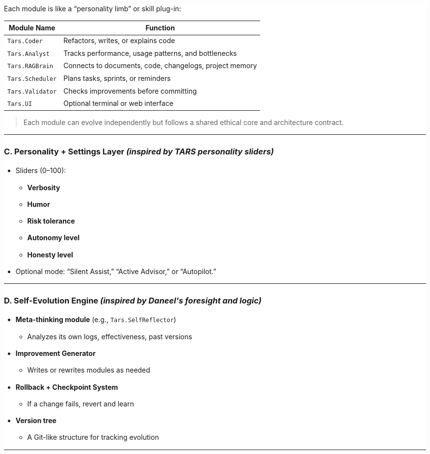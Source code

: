 Each module is like a “personality limb” or skill plug-in:

| Module Name | Function |
| --- | --- |
| `Tars.Coder` | Refactors, writes, or explains code |
| `Tars.Analyst` | Tracks performance, usage patterns, and bottlenecks |
| `Tars.RAGBrain` | Connects to documents, code, changelogs, project memory |
| `Tars.Scheduler` | Plans tasks, sprints, or reminders |
| `Tars.Validator` | Checks improvements before committing |
| `Tars.UI` | Optional terminal or web interface |

> Each module can evolve independently but follows a shared ethical core and architecture contract.

* * *

### **C. Personality + Settings Layer** _(inspired by TARS personality sliders)_

*   Sliders (0–100):
    
    *   **Verbosity**
        
    *   **Humor**
        
    *   **Risk tolerance**
        
    *   **Autonomy level**
        
    *   **Honesty level**
        
*   Optional mode: “Silent Assist,” “Active Advisor,” or “Autopilot.”
    

* * *

### **D. Self-Evolution Engine** _(inspired by Daneel's foresight and logic)_

*   **Meta-thinking module** (e.g., `Tars.SelfReflector`)
    
    *   Analyzes its own logs, effectiveness, past versions
        
*   **Improvement Generator**
    
    *   Writes or rewrites modules as needed
        
*   **Rollback + Checkpoint System**
    
    *   If a change fails, revert and learn
        
*   **Version tree**
    
    *   A Git-like structure for tracking evolution
        

* * *

